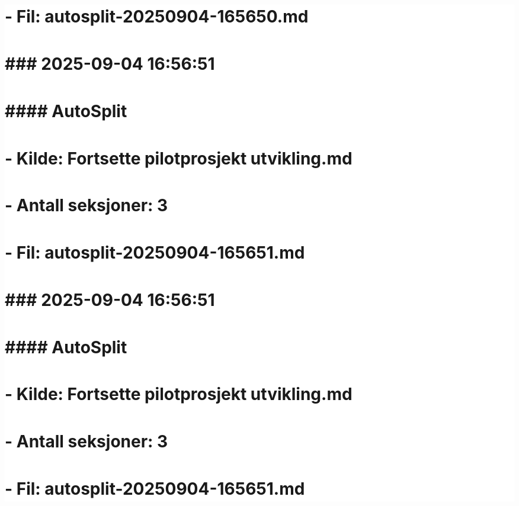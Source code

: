 # \- Fil: autosplit-20250904-165650.md

#

#

#

#

# \### 2025-09-04 16:56:51

# \#### AutoSplit

# \- Kilde: Fortsette pilotprosjekt utvikling.md

# \- Antall seksjoner: 3

# \- Fil: autosplit-20250904-165651.md

#

#

#

#

# \### 2025-09-04 16:56:51

# \#### AutoSplit

# \- Kilde: Fortsette pilotprosjekt utvikling.md

# \- Antall seksjoner: 3

# \- Fil: autosplit-20250904-165651.md

#

#

#
